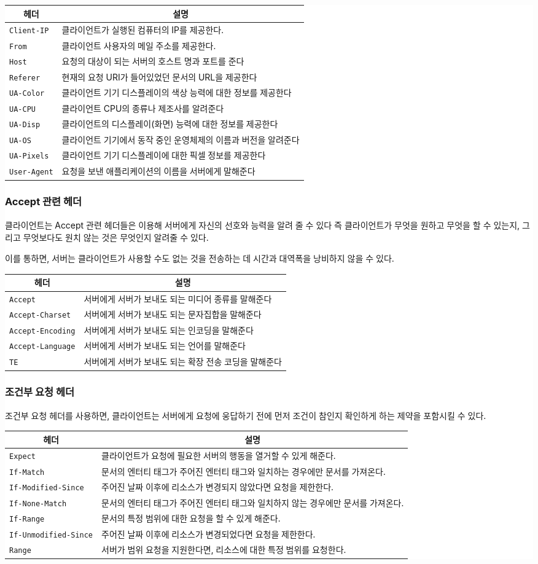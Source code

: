 | 헤더           | 설명                                  |
|--------------|-------------------------------------|
| `Client-IP`  | 클라이언트가 실행된 컴퓨터의 IP를 제공한다.           |
| `From`       | 클라이언트 사용자의 메일 주소를 제공한다.             |
| `Host`       | 요청의 대상이 되는 서버의 호스트 명과 포트를 준다        |
| `Referer`    | 현재의 요청 URI가 들어있었던 문서의 URL을 제공한다     |
| `UA-Color`   | 클라이언트 기기 디스플레이의 색상 능력에 대한 정보를 제공한다  |
| `UA-CPU`     | 클라이언트 CPU의 종류나 제조사를 알려준다            |
| `UA-Disp`    | 클라이언트의 디스플레이(화면) 능력에 대한 정보를 제공한다    |
| `UA-OS`      | 클라이언트 기기에서 동작 중인 운영체제의 이름과 버전을 알려준다 |
| `UA-Pixels`  | 클라이언트 기기 디스플레이에 대한 픽셀 정보를 제공한다      |
| `User-Agent` | 요청을 보낸 애플리케이션의 이름을 서버에게 말해준다        |

### Accept 관련 헤더

클라이언트는 Accept 관련 헤더들은 이용해 서버에게 자신의 선호와 능력을 알려 줄 수 있다 즉 클라이언트가 무엇을 원하고 무엇을 할 수 있는지, 그리고 무엇보다도 원치 않는
것은 무엇인지 알려줄 수 있다.

이를 통하면, 서버는 클라이언트가 사용할 수도 없는 것을 전송하는 데 시간과 대역폭을 낭비하지 않을 수 있다.

| 헤더                | 설명                             |
|-------------------|--------------------------------|
| `Accept`          | 서버에게 서버가 보내도 되는 미디어 종류를 말해준다   | 
| `Accept-Charset`  | 서버에게 서버가 보내도 되는 문자집합을 말해준다     |
| `Accept-Encoding` | 서버에게 서버가 보내도 되는 인코딩을 말해준다      |
| `Accept-Language` | 서버에게 서버가 보내도 되는 언어를 말해준다       |
| `TE`              | 서버에게 서버가 보내도 되는 확장 전송 코딩을 말해준다 |

### 조건부 요청 헤더

조건부 요청 헤더를 사용하면, 클라이언트는 서버에게 요청에 웅답하기 전에 먼저 조건이 참인지 확인하게 하는 제약을 포함시킬 수 있다.

| 헤더                    | 설명                                             |
|-----------------------|------------------------------------------------|
| `Expect`              | 클라이언트가 요청에 필요한 서버의 행동을 열거할 수 있게 해준다.           |
| `If-Match`            | 문서의 엔터티 태그가 주어진 엔터티 태그와 일치하는 경우에만 문서를 가져온다.    |
| `If-Modified-Since`   | 주어진 날짜 이후에 리소스가 변경되지 않았다면 요청을 제한한다.            |
| `If-None-Match`       | 문서의 엔터티 태그가 주어진 엔터티 태그와 일치하지 않는 경우에만 문서를 가져온다. |
| `If-Range`            | 문서의 특정 범위에 대한 요청을 할 수 있게 해준다.                  |
| `If-Unmodified-Since` | 주어진 날짜 이후에 리소스가 변경되었다면 요청을 제한한다.               |
| `Range`               | 서버가 범위 요청을 지원한다면, 리소스에 대한 특정 범위를 요청한다.         |
